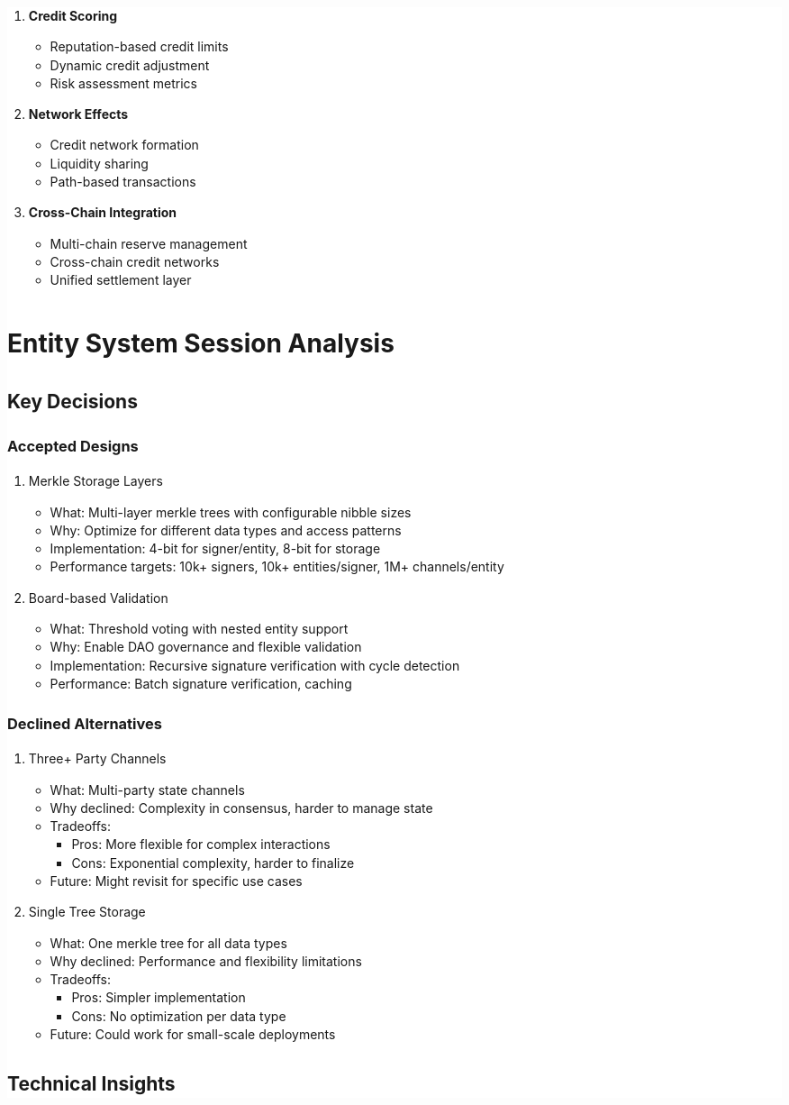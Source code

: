 1. **Credit Scoring**
   - Reputation-based credit limits
   - Dynamic credit adjustment
   - Risk assessment metrics

2. **Network Effects**
   - Credit network formation
   - Liquidity sharing
   - Path-based transactions

3. **Cross-Chain Integration**
   - Multi-chain reserve management
   - Cross-chain credit networks
   - Unified settlement layer 

# Entity System Session Analysis

## Key Decisions

### Accepted Designs
1. Merkle Storage Layers
   - What: Multi-layer merkle trees with configurable nibble sizes
   - Why: Optimize for different data types and access patterns
   - Implementation: 4-bit for signer/entity, 8-bit for storage
   - Performance targets: 10k+ signers, 10k+ entities/signer, 1M+ channels/entity

2. Board-based Validation
   - What: Threshold voting with nested entity support
   - Why: Enable DAO governance and flexible validation
   - Implementation: Recursive signature verification with cycle detection
   - Performance: Batch signature verification, caching

### Declined Alternatives
1. Three+ Party Channels
   - What: Multi-party state channels
   - Why declined: Complexity in consensus, harder to manage state
   - Tradeoffs:
     - Pros: More flexible for complex interactions
     - Cons: Exponential complexity, harder to finalize
   - Future: Might revisit for specific use cases

2. Single Tree Storage
   - What: One merkle tree for all data types
   - Why declined: Performance and flexibility limitations
   - Tradeoffs:
     - Pros: Simpler implementation
     - Cons: No optimization per data type
   - Future: Could work for small-scale deployments

## Technical Insights
